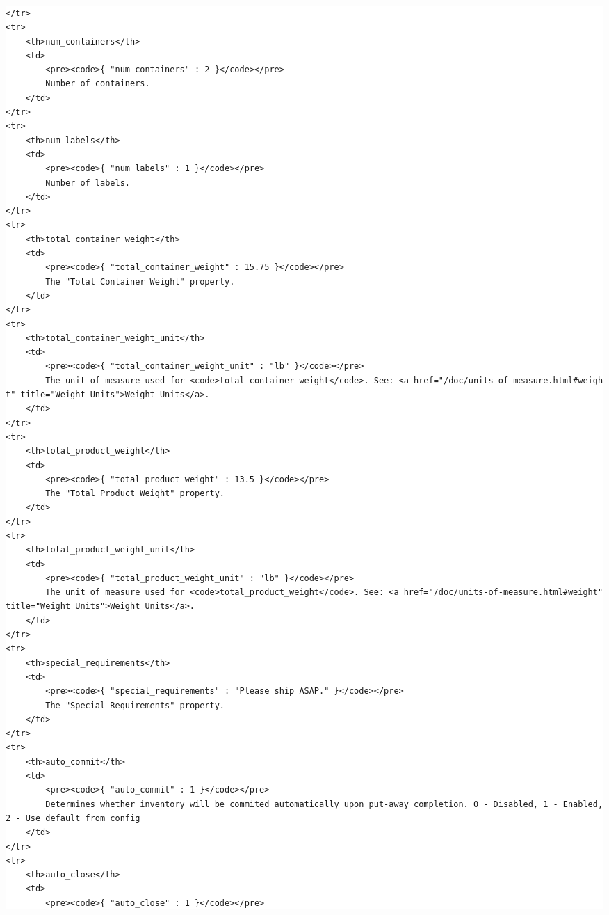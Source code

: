     </tr>
    <tr>
        <th>num_containers</th>
        <td>
            <pre><code>{ "num_containers" : 2 }</code></pre>
            Number of containers.
        </td>
    </tr>
    <tr>
        <th>num_labels</th>
        <td>
            <pre><code>{ "num_labels" : 1 }</code></pre>
            Number of labels.
        </td>
    </tr>
    <tr>
        <th>total_container_weight</th>
        <td>
            <pre><code>{ "total_container_weight" : 15.75 }</code></pre>
            The "Total Container Weight" property.
        </td>
    </tr>
    <tr>
        <th>total_container_weight_unit</th>
        <td>
            <pre><code>{ "total_container_weight_unit" : "lb" }</code></pre>
            The unit of measure used for <code>total_container_weight</code>. See: <a href="/doc/units-of-measure.html#weight" title="Weight Units">Weight Units</a>.
        </td>
    </tr>
    <tr>
        <th>total_product_weight</th>
        <td>
            <pre><code>{ "total_product_weight" : 13.5 }</code></pre>
            The "Total Product Weight" property.
        </td>
    </tr>
    <tr>
        <th>total_product_weight_unit</th>
        <td>
            <pre><code>{ "total_product_weight_unit" : "lb" }</code></pre>
            The unit of measure used for <code>total_product_weight</code>. See: <a href="/doc/units-of-measure.html#weight" title="Weight Units">Weight Units</a>.
        </td>
    </tr>
    <tr>
        <th>special_requirements</th>
        <td>
            <pre><code>{ "special_requirements" : "Please ship ASAP." }</code></pre>
            The "Special Requirements" property.
        </td>
    </tr>
    <tr>
        <th>auto_commit</th>
        <td>
            <pre><code>{ "auto_commit" : 1 }</code></pre>
            Determines whether inventory will be commited automatically upon put-away completion. 0 - Disabled, 1 - Enabled, 2 - Use default from config
        </td>
    </tr>
    <tr>
        <th>auto_close</th>
        <td>
            <pre><code>{ "auto_close" : 1 }</code></pre>